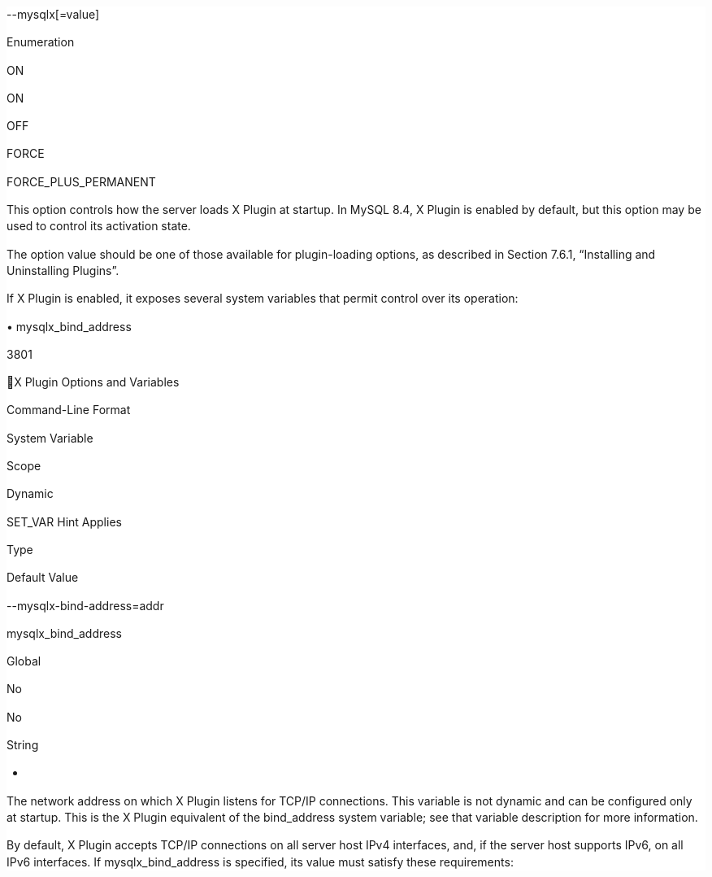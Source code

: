 --mysqlx[=value]

Enumeration

ON

ON

OFF

FORCE

FORCE_PLUS_PERMANENT

This option controls how the server loads X Plugin at startup. In MySQL 8.4, X Plugin is enabled by
default, but this option may be used to control its activation state.

The option value should be one of those available for plugin-loading options, as described in
Section 7.6.1, “Installing and Uninstalling Plugins”.

If X Plugin is enabled, it exposes several system variables that permit control over its operation:

• mysqlx_bind_address

3801

X Plugin Options and Variables

Command-Line Format

System Variable

Scope

Dynamic

SET_VAR Hint Applies

Type

Default Value

--mysqlx-bind-address=addr

mysqlx_bind_address

Global

No

No

String

*

The network address on which X Plugin listens for TCP/IP connections. This variable is not dynamic
and can be configured only at startup. This is the X Plugin equivalent of the bind_address system
variable; see that variable description for more information.

By default, X Plugin accepts TCP/IP connections on all server host IPv4 interfaces, and, if the server
host supports IPv6, on all IPv6 interfaces. If mysqlx_bind_address is specified, its value must
satisfy these requirements:
